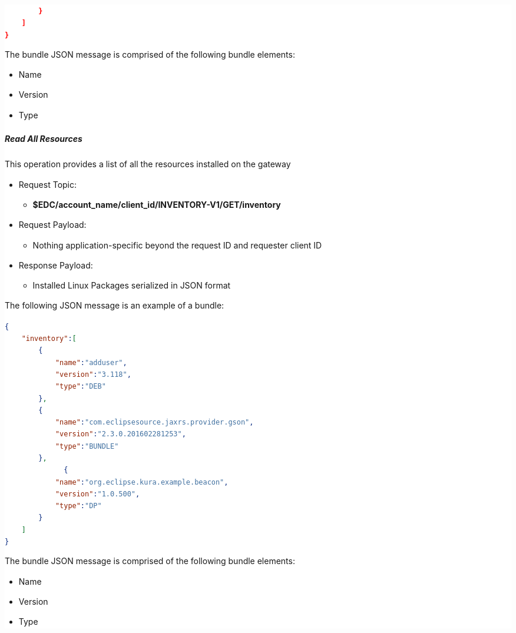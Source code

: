 ```json
        }
    ]
}
```

The bundle JSON message is comprised of the following bundle elements:

* Name

* Version

* Type

##### Read All Resources

This operation provides a list of all the resources installed on the gateway

* Request Topic:
  * **$EDC/account_name/client_id/INVENTORY-V1/GET/inventory**
  
* Request Payload:
  * Nothing application-specific beyond the request ID and requester client ID
  
* Response Payload:
  * Installed Linux Packages serialized in JSON format

The following JSON message is an example of a bundle:

```json
{
    "inventory":[
        {
            "name":"adduser",
            "version":"3.118",
            "type":"DEB"
        },
        {
            "name":"com.eclipsesource.jaxrs.provider.gson",
            "version":"2.3.0.201602281253",
            "type":"BUNDLE"
        },
              {
            "name":"org.eclipse.kura.example.beacon",
            "version":"1.0.500",
            "type":"DP"
        }
    ]
}
```

The bundle JSON message is comprised of the following bundle elements:

* Name

* Version

* Type